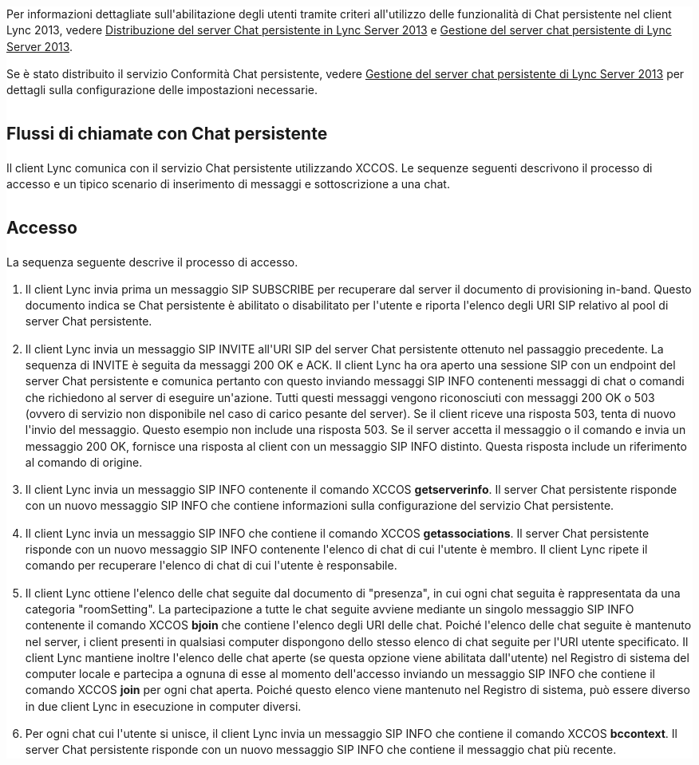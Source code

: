 Per informazioni dettagliate sull'abilitazione degli utenti tramite criteri all'utilizzo delle funzionalità di Chat persistente nel client Lync 2013, vedere [Distribuzione del server Chat persistente in Lync Server 2013](lync-server-2013-deploying-persistent-chat-server.md) e [Gestione del server chat persistente di Lync Server 2013](managing-lync-server-2013-persistent-chat-server.md).

Se è stato distribuito il servizio Conformità Chat persistente, vedere [Gestione del server chat persistente di Lync Server 2013](managing-lync-server-2013-persistent-chat-server.md) per dettagli sulla configurazione delle impostazioni necessarie.

## Flussi di chiamate con Chat persistente

Il client Lync comunica con il servizio Chat persistente utilizzando XCCOS. Le sequenze seguenti descrivono il processo di accesso e un tipico scenario di inserimento di messaggi e sottoscrizione a una chat.

## Accesso

La sequenza seguente descrive il processo di accesso.

1.  Il client Lync invia prima un messaggio SIP SUBSCRIBE per recuperare dal server il documento di provisioning in-band. Questo documento indica se Chat persistente è abilitato o disabilitato per l'utente e riporta l'elenco degli URI SIP relativo al pool di server Chat persistente.

2.  Il client Lync invia un messaggio SIP INVITE all'URI SIP del server Chat persistente ottenuto nel passaggio precedente. La sequenza di INVITE è seguita da messaggi 200 OK e ACK. Il client Lync ha ora aperto una sessione SIP con un endpoint del server Chat persistente e comunica pertanto con questo inviando messaggi SIP INFO contenenti messaggi di chat o comandi che richiedono al server di eseguire un'azione. Tutti questi messaggi vengono riconosciuti con messaggi 200 OK o 503 (ovvero di servizio non disponibile nel caso di carico pesante del server). Se il client riceve una risposta 503, tenta di nuovo l'invio del messaggio. Questo esempio non include una risposta 503. Se il server accetta il messaggio o il comando e invia un messaggio 200 OK, fornisce una risposta al client con un messaggio SIP INFO distinto. Questa risposta include un riferimento al comando di origine.

3.  Il client Lync invia un messaggio SIP INFO contenente il comando XCCOS **getserverinfo**. Il server Chat persistente risponde con un nuovo messaggio SIP INFO che contiene informazioni sulla configurazione del servizio Chat persistente.

4.  Il client Lync invia un messaggio SIP INFO che contiene il comando XCCOS **getassociations**. Il server Chat persistente risponde con un nuovo messaggio SIP INFO contenente l'elenco di chat di cui l'utente è membro. Il client Lync ripete il comando per recuperare l'elenco di chat di cui l'utente è responsabile.

5.  Il client Lync ottiene l'elenco delle chat seguite dal documento di "presenza", in cui ogni chat seguita è rappresentata da una categoria "roomSetting". La partecipazione a tutte le chat seguite avviene mediante un singolo messaggio SIP INFO contenente il comando XCCOS **bjoin** che contiene l'elenco degli URI delle chat. Poiché l'elenco delle chat seguite è mantenuto nel server, i client presenti in qualsiasi computer dispongono dello stesso elenco di chat seguite per l'URI utente specificato. Il client Lync mantiene inoltre l'elenco delle chat aperte (se questa opzione viene abilitata dall'utente) nel Registro di sistema del computer locale e partecipa a ognuna di esse al momento dell'accesso inviando un messaggio SIP INFO che contiene il comando XCCOS **join** per ogni chat aperta. Poiché questo elenco viene mantenuto nel Registro di sistema, può essere diverso in due client Lync in esecuzione in computer diversi.

6.  Per ogni chat cui l'utente si unisce, il client Lync invia un messaggio SIP INFO che contiene il comando XCCOS **bccontext**. Il server Chat persistente risponde con un nuovo messaggio SIP INFO che contiene il messaggio chat più recente.
